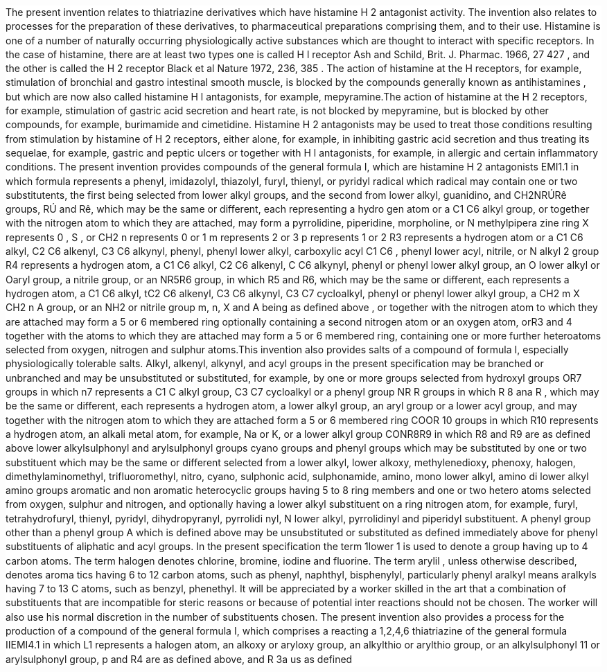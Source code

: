 The present invention relates to thiatriazine derivatives which have histamine H 2 antagonist activity. The invention also relates to processes for the preparation of these derivatives, to pharmaceutical preparations comprising them, and to their use. Histamine is one of a number of naturally occurring physiologically active substances which are thought to interact with specific receptors. In the case of histamine, there are at least two types one is called H l receptor Ash and Schild, Brit. J. Pharmac. 1966, 27 427 , and the other is called the H 2 receptor Black et al Nature 1972, 236, 385 . The action of histamine at the H receptors, for example, stimulation of bronchial and gastro intestinal smooth muscle, is blocked by the compounds generally known as antihistamines , but which are now also called histamine H l antagonists, for example, mepyramine.The action of histamine at the H 2 receptors, for example, stimulation of gastric acid secretion and heart rate, is not blocked by mepyramine, but is blocked by other compounds, for example, burimamide and cimetidine. Histamine H 2 antagonists may be used to treat those conditions resulting from stimulation by histamine of H 2 receptors, either alone, for example, in inhibiting gastric acid secretion and thus treating its sequelae, for example, gastric and peptic ulcers or together with H l antagonists, for example, in allergic and certain inflammatory conditions. The present invention provides compounds of the general formula I, which are histamine H 2 antagonists EMI1.1 in which formula represents a phenyl, imidazolyl, thiazolyl, furyl, thienyl, or pyridyl radical which radical may contain one or two substitutents, the first being selected from lower alkyl groups, and the second from lower alkyl, guanidino, and CH2NRÚRê groups, RÚ and Rê, which may be the same or different, each representing a hydro gen atom or a C1 C6 alkyl group, or together with the nitrogen atom to which they are attached, may form a pyrrolidine, piperidine, morpholine, or N methylpipera zine ring X represents 0 , S , or CH2 n represents 0 or 1 m represents 2 or 3 p represents 1 or 2 R3 represents a hydrogen atom or a C1 C6 alkyl, C2 C6 alkenyl, C3 C6 alkynyl, phenyl, phenyl lower alkyl, carboxylic acyl C1 C6 , phenyl lower acyl, nitrile, or N alkyl 2 group R4 represents a hydrogen atom, a C1 C6 alkyl, C2 C6 alkenyl, C C6 alkynyl, phenyl or phenyl lower alkyl group, an O lower alkyl or Oaryl group, a nitrile group, or an NR5R6 group, in which R5 and R6, which may be the same or different, each represents a hydrogen atom, a C1 C6 alkyl, tC2 C6 alkenyl, C3 C6 alkynyl, C3 C7 cycloalkyl, phenyl or phenyl lower alkyl group, a CH2 m X CH2 n A group, or an NH2 or nitrile group m, n, X and A being as defined above , or together with the nitrogen atom to which they are attached may form a 5 or 6 membered ring optionally containing a second nitrogen atom or an oxygen atom, orR3 and 4 together with the atoms to which they are attached may form a 5 or 6 membered ring, containing one or more further heteroatoms selected from oxygen, nitrogen and sulphur atoms.This invention also provides salts of a compound of formula I, especially physiologically tolerable salts. Alkyl, alkenyl, alkynyl, and acyl groups in the present specification may be branched or unbranched and may be unsubstituted or substituted, for example, by one or more groups selected from hydroxyl groups OR7 groups in which n7 represents a C1 C alkyl group, C3 C7 cycloalkyl or a phenyl group NR R groups in which R 8 ana R , which may be the same or different, each represents a hydrogen atom, a lower alkyl group, an aryl group or a lower acyl group, and may together with the nitrogen atom to which they are attached form a 5 or 6 membered ring COOR 10 groups in which R10 represents a hydrogen atom, an alkali metal atom, for example, Na or K, or a lower alkyl group CONR8R9 in which R8 and R9 are as defined above lower alkylsulphonyl and arylsulphonyl groups cyano groups and phenyl groups which may be substituted by one or two substituent which may be the same or different selected from a lower alkyl, lower alkoxy, methylenedioxy, phenoxy, halogen, dimethylaminomethyl, trifluoromethyl, nitro, cyano, sulphonic acid, sulphonamide, amino, mono lower alkyl, amino di lower alkyl amino groups aromatic and non aromatic heterocyclic groups having 5 to 8 ring members and one or two hetero atoms selected from oxygen, sulphur and nitrogen, and optionally having a lower alkyl substituent on a ring nitrogen atom, for example, furyl, tetrahydrofuryl, thienyl, pyridyl, dihydropyranyl, pyrrolidi nyl, N lower alkyl, pyrrolidinyl and piperidyl substituent. A phenyl group other than a phenyl group A which is defined above may be unsubstituted or substituted as defined immediately above for phenyl substituents of aliphatic and acyl groups. In the present specification the term 1lower 1 is used to denote a group having up to 4 carbon atoms. The term halogen denotes chlorine, bromine, iodine and fluorine. The term arylil , unless otherwise described, denotes aroma tics having 6 to 12 carbon atoms, such as phenyl, naphthyl, bisphenylyl, particularly phenyl aralkyl means aralkyls having 7 to 13 C atoms, such as benzyl, phenethyl. It will be appreciated by a worker skilled in the art that a combination of substituents that are incompatible for steric reasons or because of potential inter reactions should not be chosen. The worker will also use his normal discretion in the number of substituents chosen. The present invention also provides a process for the production of a compound of the general formula I, which comprises a reacting a 1,2,4,6 thiatriazine of the general formula IIEMI4.1 in which L1 represents a halogen atom, an alkoxy or aryloxy group, an alkylthio or arylthio group, or an alkylsulphonyl 11 or arylsulphonyl group, p and R4 are as defined above, and R 3a us as defined